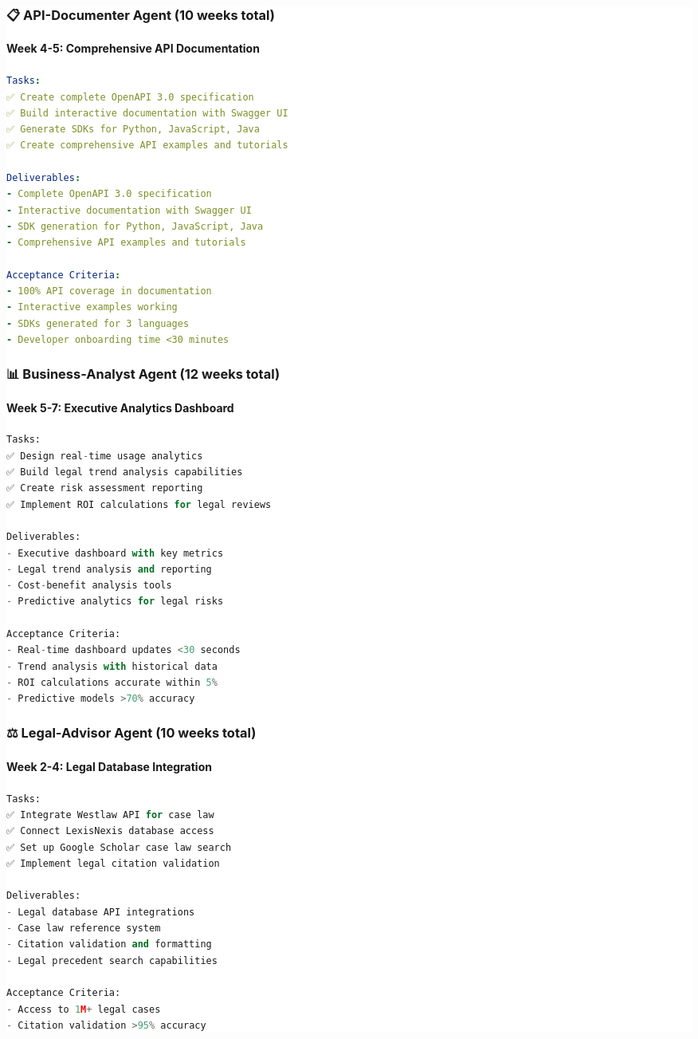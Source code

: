 ### 📋 **API-Documenter Agent** (10 weeks total)
#### Week 4-5: Comprehensive API Documentation
```yaml
Tasks:
✅ Create complete OpenAPI 3.0 specification
✅ Build interactive documentation with Swagger UI
✅ Generate SDKs for Python, JavaScript, Java
✅ Create comprehensive API examples and tutorials

Deliverables:
- Complete OpenAPI 3.0 specification
- Interactive documentation with Swagger UI
- SDK generation for Python, JavaScript, Java
- Comprehensive API examples and tutorials

Acceptance Criteria:
- 100% API coverage in documentation
- Interactive examples working
- SDKs generated for 3 languages
- Developer onboarding time <30 minutes
```

### 📊 **Business-Analyst Agent** (12 weeks total)
#### Week 5-7: Executive Analytics Dashboard
```python
Tasks:
✅ Design real-time usage analytics
✅ Build legal trend analysis capabilities
✅ Create risk assessment reporting
✅ Implement ROI calculations for legal reviews

Deliverables:
- Executive dashboard with key metrics
- Legal trend analysis and reporting
- Cost-benefit analysis tools
- Predictive analytics for legal risks

Acceptance Criteria:
- Real-time dashboard updates <30 seconds
- Trend analysis with historical data
- ROI calculations accurate within 5%
- Predictive models >70% accuracy
```

### ⚖️ **Legal-Advisor Agent** (10 weeks total)
#### Week 2-4: Legal Database Integration
```python
Tasks:
✅ Integrate Westlaw API for case law
✅ Connect LexisNexis database access
✅ Set up Google Scholar case law search
✅ Implement legal citation validation

Deliverables:
- Legal database API integrations
- Case law reference system
- Citation validation and formatting
- Legal precedent search capabilities

Acceptance Criteria:
- Access to 1M+ legal cases
- Citation validation >95% accuracy
```